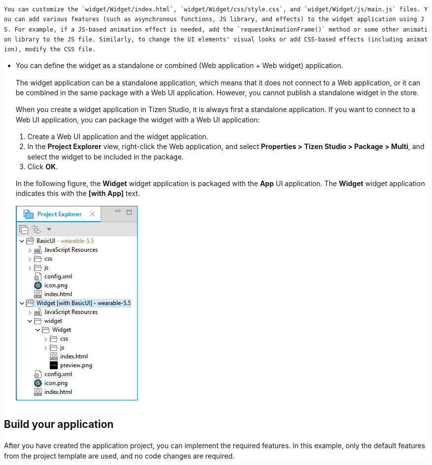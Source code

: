     You can customize the `widget/Widget/index.html`, `widget/Widget/css/style.css`, and `widget/Widget/js/main.js` files. You can add various features (such as asynchronous functions, JS library, and effects) to the widget application using JS. For example, if a JS-based animation effect is needed, add the `requestAnimationFrame()` method or some other animation library to the JS file. Similarly, to change the UI elements' visual looks or add CSS-based effects (including animation), modify the CSS file.

-   You can define the widget as a standalone or combined (Web application + Web widget) application.

    The widget application can be a standalone application, which means that it does not connect to a Web application, or it can be combined in the same package with a Web UI application. However, you cannot publish a standalone widget in the store.

    When you create a widget application in Tizen Studio, it is always first a standalone application. If you want to connect to a Web UI application, you can package the widget with a Web UI application:

    1.  Create a Web UI application and the widget application.
    2.  In the **Project Explorer** view, right-click the Web application, and select **Properties \> Tizen Studio \> Package \> Multi**, and select the widget to be included in the package.
    3.  Click **OK**.

    In the following figure, the **Widget** widget application is packaged with the **App** UI application. The **Widget** widget application indicates this with the **\[with App\]** text.

    ![Widget application reference](media/widget_app_reference_w.png)

<a name="build"></a>
## Build your application

After you have created the application project, you can implement the required features. In this example, only the default features from the project template are used, and no code changes are required.
